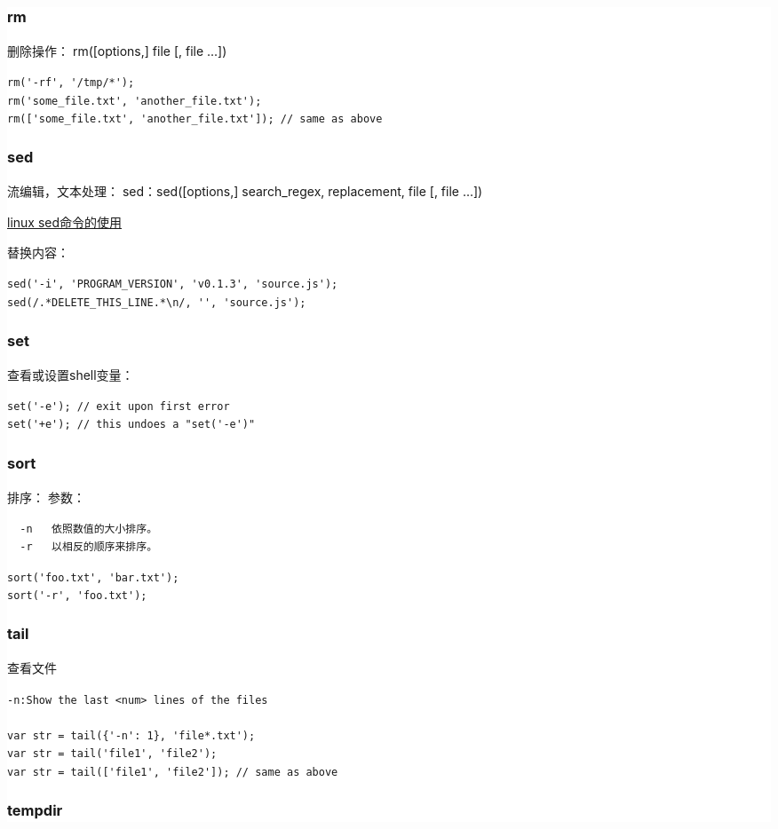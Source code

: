### rm

删除操作：
rm([options,] file [, file ...])

```
rm('-rf', '/tmp/*');
rm('some_file.txt', 'another_file.txt');
rm(['some_file.txt', 'another_file.txt']); // same as above 
```

### sed
流编辑，文本处理：
sed：sed([options,] search_regex, replacement, file [, file ...])

<a href="http://man.linuxde.net/sed">linux sed命令的使用</a>

替换内容：

```
sed('-i', 'PROGRAM_VERSION', 'v0.1.3', 'source.js');
sed(/.*DELETE_THIS_LINE.*\n/, '', 'source.js');
```

### set

查看或设置shell变量：

```
set('-e'); // exit upon first error 
set('+e'); // this undoes a "set('-e')" 
```

### sort

排序：
参数：
```
  -n   依照数值的大小排序。
  -r   以相反的顺序来排序。

```

```
sort('foo.txt', 'bar.txt');
sort('-r', 'foo.txt');
```
### tail

查看文件

```
-n:Show the last <num> lines of the files

var str = tail({'-n': 1}, 'file*.txt');
var str = tail('file1', 'file2');
var str = tail(['file1', 'file2']); // same as above
```
### tempdir
